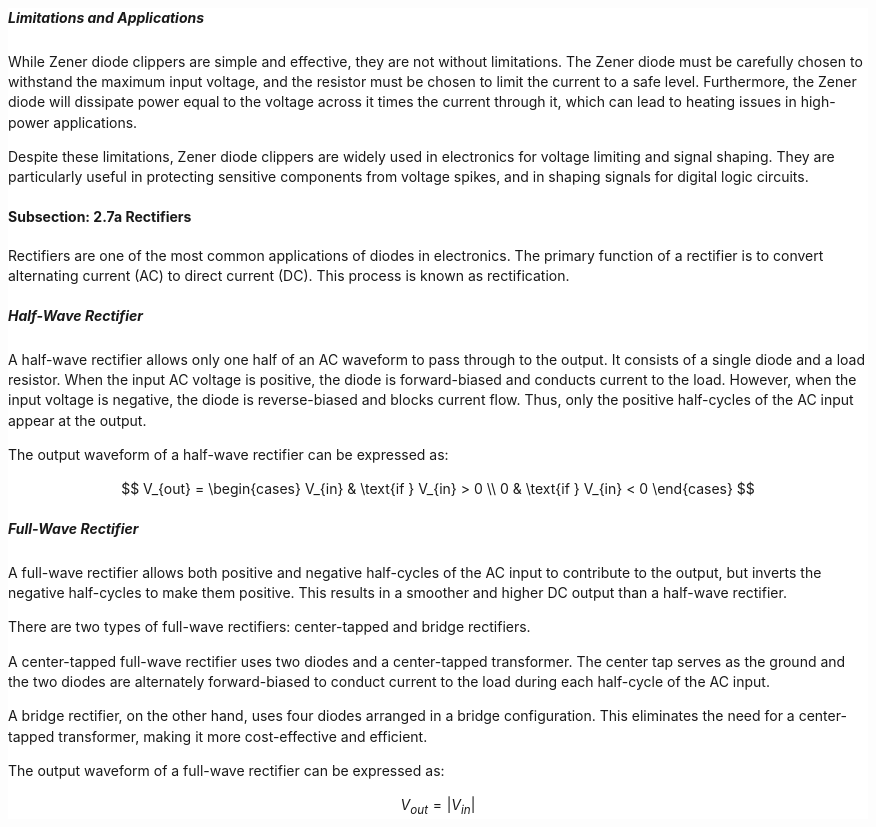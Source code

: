 ##### Limitations and Applications

While Zener diode clippers are simple and effective, they are not without limitations. The Zener diode must be carefully chosen to withstand the maximum input voltage, and the resistor must be chosen to limit the current to a safe level. Furthermore, the Zener diode will dissipate power equal to the voltage across it times the current through it, which can lead to heating issues in high-power applications.

Despite these limitations, Zener diode clippers are widely used in electronics for voltage limiting and signal shaping. They are particularly useful in protecting sensitive components from voltage spikes, and in shaping signals for digital logic circuits.

#### Subsection: 2.7a Rectifiers

Rectifiers are one of the most common applications of diodes in electronics. The primary function of a rectifier is to convert alternating current (AC) to direct current (DC). This process is known as rectification.

##### Half-Wave Rectifier

A half-wave rectifier allows only one half of an AC waveform to pass through to the output. It consists of a single diode and a load resistor. When the input AC voltage is positive, the diode is forward-biased and conducts current to the load. However, when the input voltage is negative, the diode is reverse-biased and blocks current flow. Thus, only the positive half-cycles of the AC input appear at the output.

The output waveform of a half-wave rectifier can be expressed as:

$$
V_{out} = 
\begin{cases} 
V_{in} & \text{if } V_{in} > 0 \\
0 & \text{if } V_{in} < 0 
\end{cases}
$$

##### Full-Wave Rectifier

A full-wave rectifier allows both positive and negative half-cycles of the AC input to contribute to the output, but inverts the negative half-cycles to make them positive. This results in a smoother and higher DC output than a half-wave rectifier.

There are two types of full-wave rectifiers: center-tapped and bridge rectifiers. 

A center-tapped full-wave rectifier uses two diodes and a center-tapped transformer. The center tap serves as the ground and the two diodes are alternately forward-biased to conduct current to the load during each half-cycle of the AC input.

A bridge rectifier, on the other hand, uses four diodes arranged in a bridge configuration. This eliminates the need for a center-tapped transformer, making it more cost-effective and efficient.

The output waveform of a full-wave rectifier can be expressed as:

$$
V_{out} = |V_{in}|
$$
